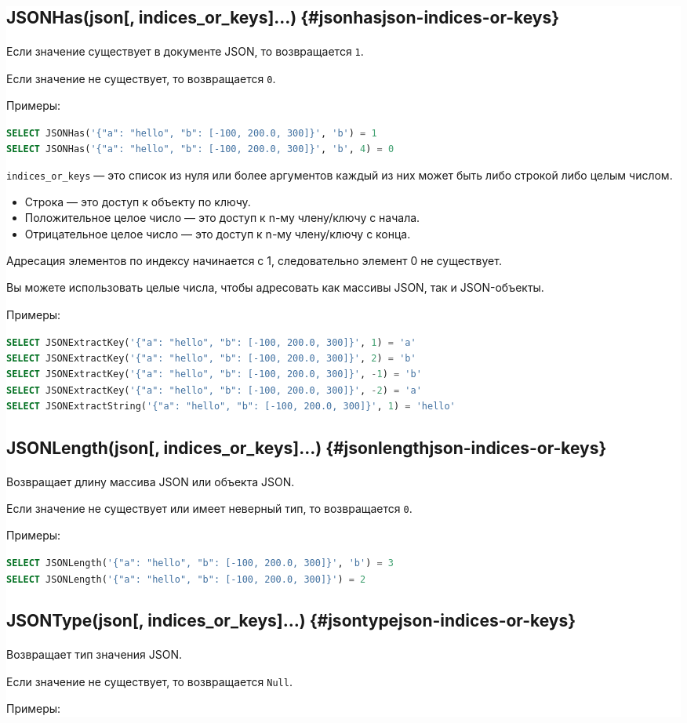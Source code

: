 ## JSONHas(json\[, indices_or_keys\]…) {#jsonhasjson-indices-or-keys}

Если значение существует в документе JSON, то возвращается `1`.

Если значение не существует, то возвращается `0`.

Примеры:

``` sql
SELECT JSONHas('{"a": "hello", "b": [-100, 200.0, 300]}', 'b') = 1
SELECT JSONHas('{"a": "hello", "b": [-100, 200.0, 300]}', 'b', 4) = 0
```

`indices_or_keys` — это список из нуля или более аргументов каждый из них может быть либо строкой либо целым числом.

-   Строка — это доступ к объекту по ключу.
-   Положительное целое число — это доступ к n-му члену/ключу с начала.
-   Отрицательное целое число — это доступ к n-му члену/ключу с конца.

Адресация элементов по индексу начинается с 1, следовательно элемент 0 не существует.

Вы можете использовать целые числа, чтобы адресовать как массивы JSON, так и JSON-объекты.

Примеры:

``` sql
SELECT JSONExtractKey('{"a": "hello", "b": [-100, 200.0, 300]}', 1) = 'a'
SELECT JSONExtractKey('{"a": "hello", "b": [-100, 200.0, 300]}', 2) = 'b'
SELECT JSONExtractKey('{"a": "hello", "b": [-100, 200.0, 300]}', -1) = 'b'
SELECT JSONExtractKey('{"a": "hello", "b": [-100, 200.0, 300]}', -2) = 'a'
SELECT JSONExtractString('{"a": "hello", "b": [-100, 200.0, 300]}', 1) = 'hello'
```

## JSONLength(json\[, indices_or_keys\]…) {#jsonlengthjson-indices-or-keys}

Возвращает длину массива JSON или объекта JSON.

Если значение не существует или имеет неверный тип, то возвращается `0`.

Примеры:

``` sql
SELECT JSONLength('{"a": "hello", "b": [-100, 200.0, 300]}', 'b') = 3
SELECT JSONLength('{"a": "hello", "b": [-100, 200.0, 300]}') = 2
```

## JSONType(json\[, indices_or_keys\]…) {#jsontypejson-indices-or-keys}

Возвращает тип значения JSON.

Если значение не существует, то возвращается `Null`.

Примеры:
